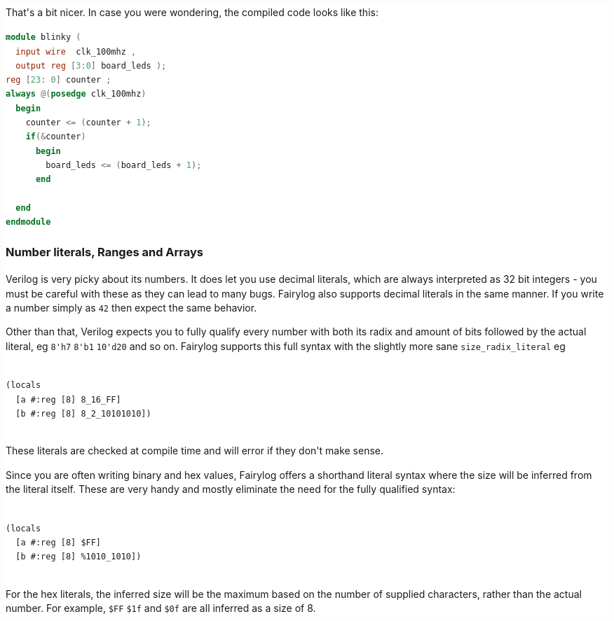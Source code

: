 That's a bit nicer.  In case you were wondering, the compiled code looks like this:

```verilog
module blinky (
  input wire  clk_100mhz ,
  output reg [3:0] board_leds );
reg [23: 0] counter ;
always @(posedge clk_100mhz)
  begin
    counter <= (counter + 1);
    if(&counter)
      begin
        board_leds <= (board_leds + 1);
      end 

  end 
endmodule

```


### Number literals, Ranges and Arrays

Verilog is very picky about its numbers. It does let you use decimal literals, which are always interpreted as 32 bit integers - you must be careful with these as they can lead to many bugs.  Fairylog also supports decimal literals in the same manner.  If you write a number simply as `42` then expect the same behavior.

Other than that, Verilog expects you to fully qualify every number with both its radix and amount of bits followed by the actual literal, eg `8'h7`  `8'b1` `10'd20` and so on.  Fairylog supports this full syntax with the slightly more sane `size_radix_literal` eg

```racket

(locals
  [a #:reg [8] 8_16_FF]
  [b #:reg [8] 8_2_10101010])
  
```  

These literals are checked at compile time and will error if they don't make sense.

Since you are often writing binary and hex values, Fairylog offers a shorthand literal syntax where the size will be inferred from the literal itself.  These are very handy and mostly eliminate the need for the fully qualified syntax:

```racket

(locals
  [a #:reg [8] $FF]
  [b #:reg [8] %1010_1010])
  
```  

For the hex literals, the inferred size will be the maximum based on the number of supplied characters, rather than the actual number.  For example, `$FF` `$1f` and `$0f` are all inferred as a size of 8.
